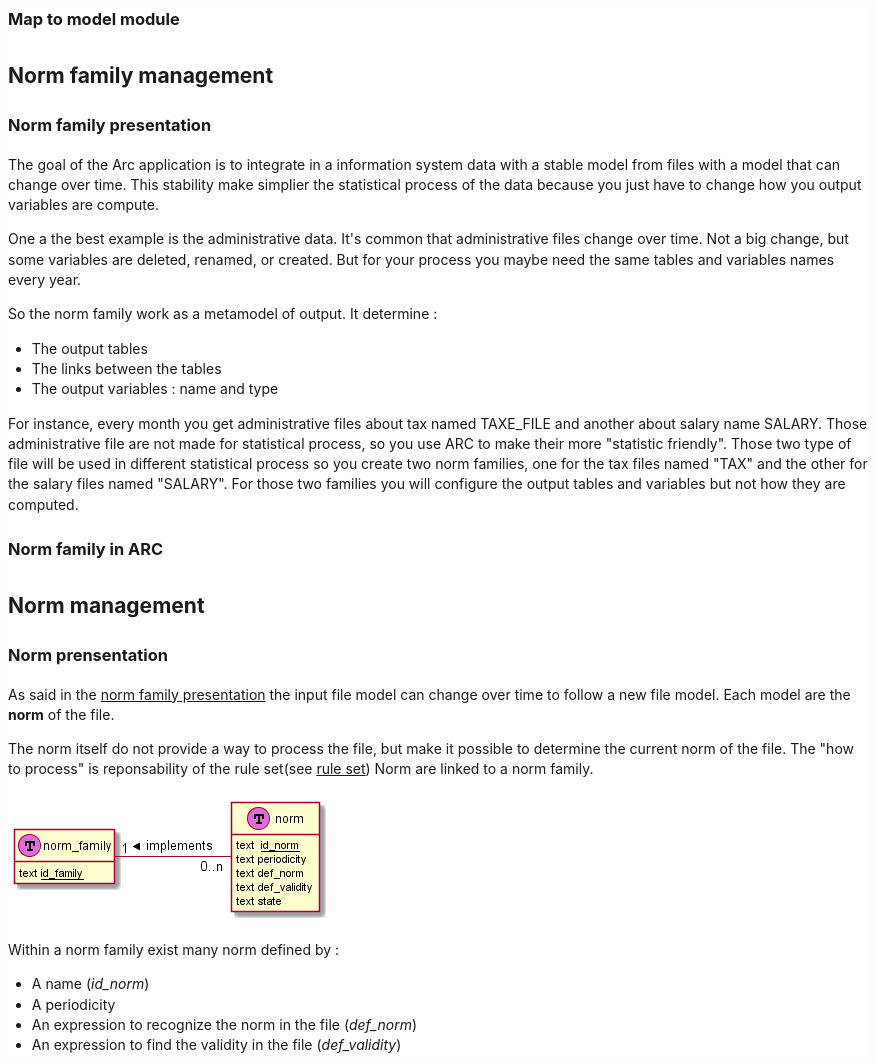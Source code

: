 ### Map to model module

## Norm family management

### Norm family presentation

The goal of the Arc application is to integrate in a information system data with a stable model from files with a model that can change over time. This stability make simplier the statistical process of the data because you just have to change how you output variables are compute.

One a the best example is the administrative data. It's common that administrative files change over time. Not a big change, but some variables are deleted, renamed, or created. But for your process you maybe need the same tables and variables names every year.

So the norm family work as a metamodel of output. It determine :

- The output tables
- The links between the tables
- The output variables : name and type

For instance, every month you get administrative files about tax named TAXE_FILE and another about salary name SALARY. Those administrative file are not made for statistical process, so you use ARC to make their more "statistic friendly". Those two type of file will be used in different statistical process so you create two norm families, one for the tax files named "TAX" and the other for the salary files named "SALARY". For those two families you will configure the output tables and variables but not how they are computed.

### Norm family in ARC

## Norm management

### Norm prensentation

As said in the [norm family presentation](#norm-family-presentation) the input file model can change over time to follow a new file model. Each model are the **norm** of the file.

The norm itself do not provide a way to process the file, but make it possible to determine the current norm of the file. The "how to process" is reponsability of the rule set(see [rule set](#rule-set)) Norm are linked to a norm family.

![database diagramm norm](img//database_norm.png)

Within a norm family exist many norm defined by :

- A name (*id_norm*)
- A periodicity
- An expression to recognize the norm in the file (*def_norm*)
- An expression to find the validity in the file (*def_validity*)
